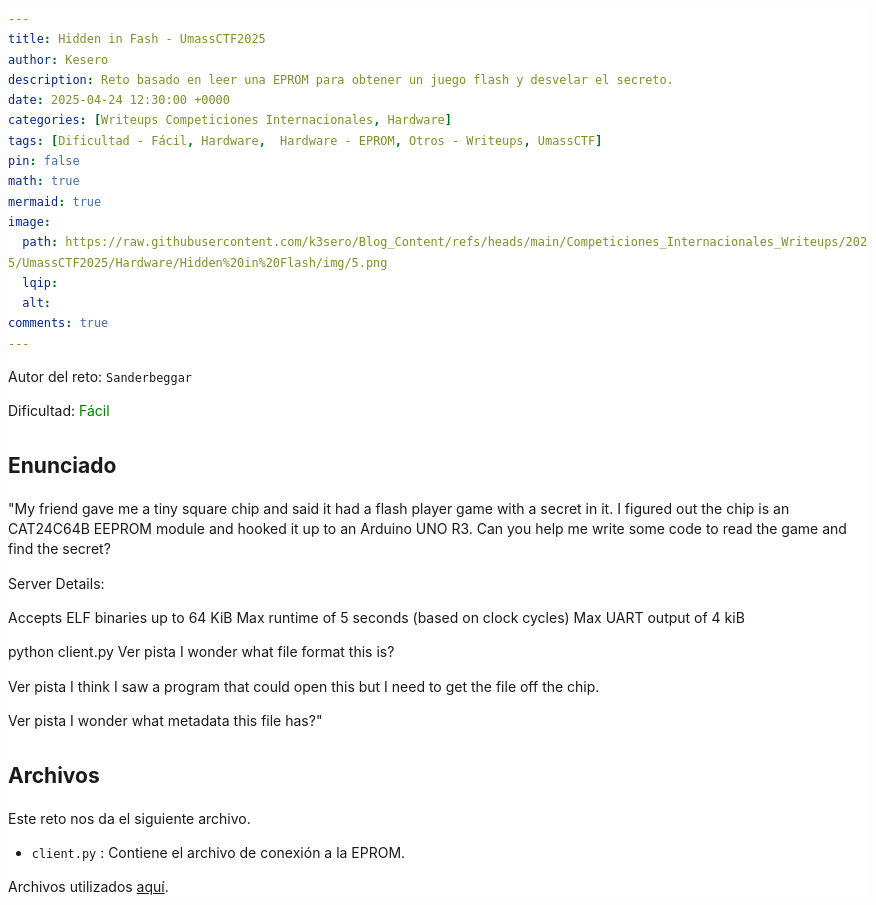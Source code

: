 ```yaml
---
title: Hidden in Fash - UmassCTF2025
author: Kesero
description: Reto basado en leer una EPROM para obtener un juego flash y desvelar el secreto.
date: 2025-04-24 12:30:00 +0000
categories: [Writeups Competiciones Internacionales, Hardware]
tags: [Dificultad - Fácil, Hardware,  Hardware - EPROM, Otros - Writeups, UmassCTF]
pin: false
math: true
mermaid: true
image:
  path: https://raw.githubusercontent.com/k3sero/Blog_Content/refs/heads/main/Competiciones_Internacionales_Writeups/2025/UmassCTF2025/Hardware/Hidden%20in%20Flash/img/5.png
  lqip: 
  alt: 
comments: true
---
```


Autor del reto: `Sanderbeggar`

Dificultad: <font color=green>Fácil</font>

## Enunciado

"My friend gave me a tiny square chip and said it had a flash player game with a secret in it. I figured out the chip is an CAT24C64B EEPROM module and hooked it up to an Arduino UNO R3. Can you help me write some code to read the game and find the secret?

Server Details:

Accepts ELF binaries up to 64 KiB
Max runtime of 5 seconds (based on clock cycles)
Max UART output of 4 kiB

python client.py <FIRMWARE>
Ver pista
I wonder what file format this is?

Ver pista
I think I saw a program that could open this but I need to get the file off the chip.

Ver pista
I wonder what metadata this file has?"

## Archivos

Este reto nos da el siguiente archivo.

- `client.py` : Contiene el archivo de conexión a la EPROM.

Archivos utilizados [aquí](https://github.com/k3sero/Blog_Content/tree/main/Competiciones_Internacionales_Writeups/2025/UmassCTF2025/Hardware/Hidden%20in%20Flash).
